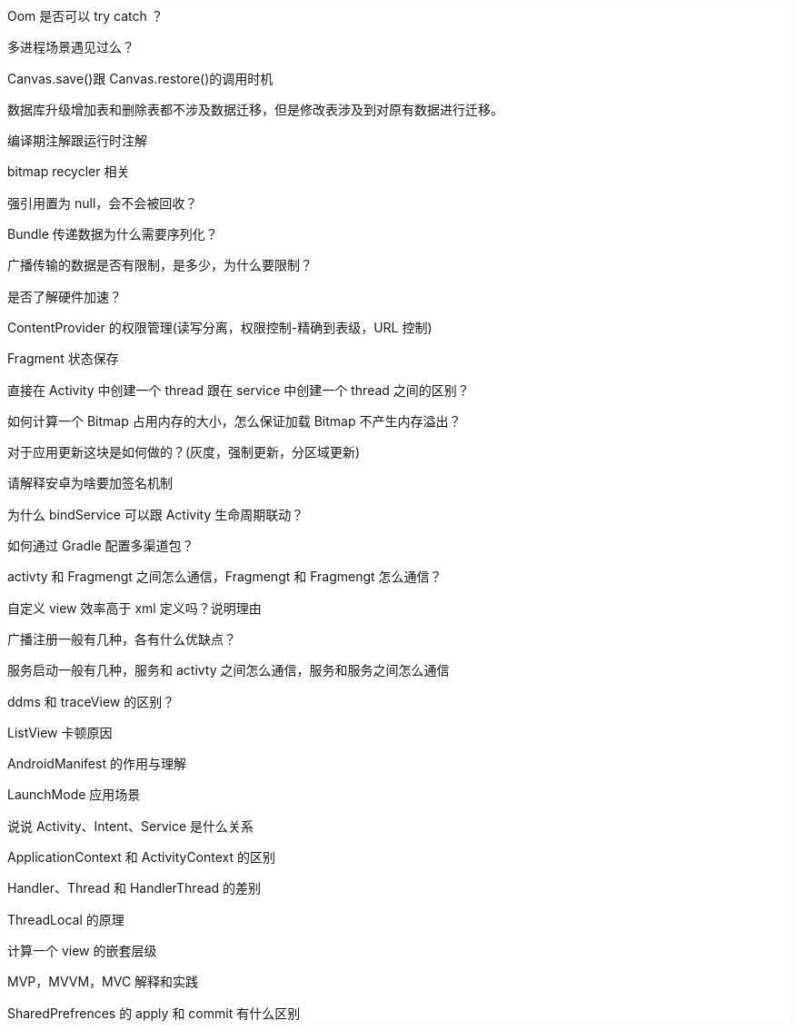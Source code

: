 Oom 是否可以 try catch ？

多进程场景遇见过么？

Canvas.save()跟 Canvas.restore()的调用时机

数据库升级增加表和删除表都不涉及数据迁移，但是修改表涉及到对原有数据进行迁移。

编译期注解跟运行时注解

bitmap recycler 相关

强引用置为 null，会不会被回收？

Bundle 传递数据为什么需要序列化？

广播传输的数据是否有限制，是多少，为什么要限制？

是否了解硬件加速？

ContentProvider 的权限管理(读写分离，权限控制-精确到表级，URL 控制)

Fragment 状态保存

直接在 Activity 中创建一个 thread 跟在 service 中创建一个 thread 之间的区别？

如何计算一个 Bitmap 占用内存的大小，怎么保证加载 Bitmap 不产生内存溢出？

对于应用更新这块是如何做的？(灰度，强制更新，分区域更新)

请解释安卓为啥要加签名机制

为什么 bindService 可以跟 Activity 生命周期联动？

如何通过 Gradle 配置多渠道包？

activty 和 Fragmengt 之间怎么通信，Fragmengt 和 Fragmengt 怎么通信？

自定义 view 效率高于 xml 定义吗？说明理由

广播注册一般有几种，各有什么优缺点？

服务启动一般有几种，服务和 activty 之间怎么通信，服务和服务之间怎么通信

ddms 和 traceView 的区别？

ListView 卡顿原因

AndroidManifest 的作用与理解

LaunchMode 应用场景

说说 Activity、Intent、Service 是什么关系

ApplicationContext 和 ActivityContext 的区别

Handler、Thread 和 HandlerThread 的差别

ThreadLocal 的原理

计算一个 view 的嵌套层级

MVP，MVVM，MVC 解释和实践

SharedPrefrences 的 apply 和 commit 有什么区别
